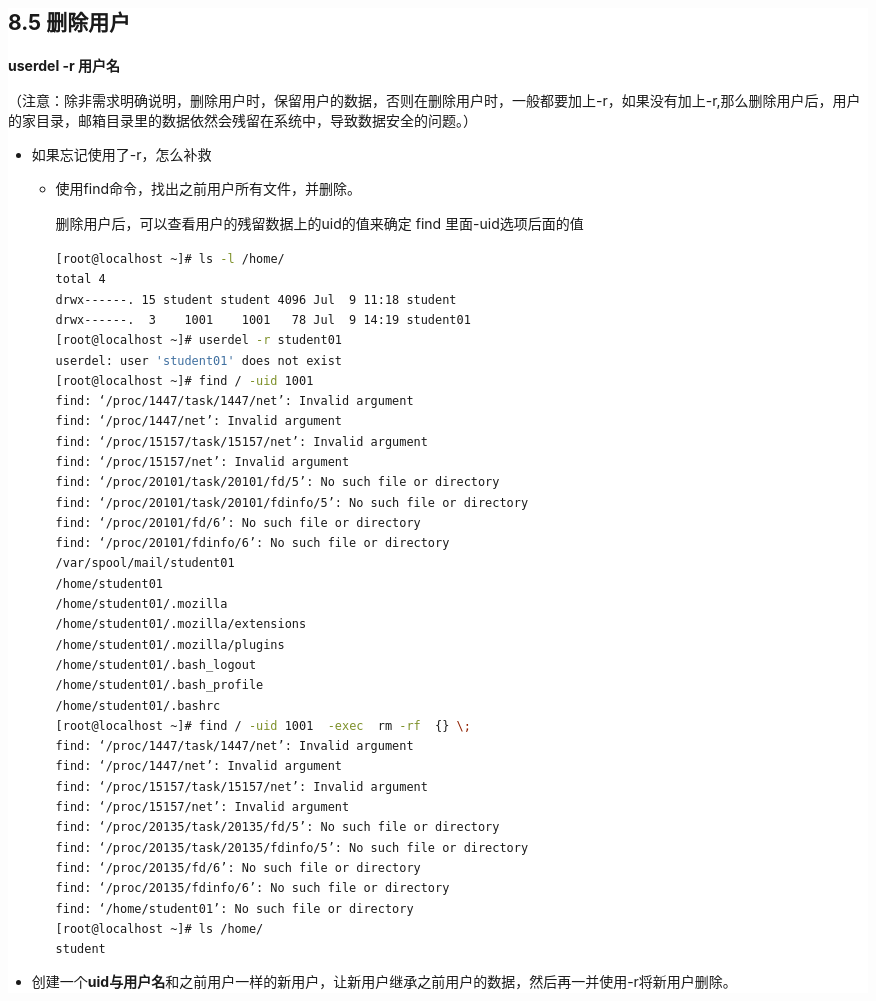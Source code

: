 

## 8.5 删除用户

**userdel   -r  用户名**  

（注意：除非需求明确说明，删除用户时，保留用户的数据，否则在删除用户时，一般都要加上-r，如果没有加上-r,那么删除用户后，用户的家目录，邮箱目录里的数据依然会残留在系统中，导致数据安全的问题。）

- 如果忘记使用了-r，怎么补救

  - 使用find命令，找出之前用户所有文件，并删除。

    删除用户后，可以查看用户的残留数据上的uid的值来确定 find 里面-uid选项后面的值

    ```bash
    [root@localhost ~]# ls -l /home/
    total 4
    drwx------. 15 student student 4096 Jul  9 11:18 student
    drwx------.  3    1001    1001   78 Jul  9 14:19 student01
    [root@localhost ~]# userdel -r student01
    userdel: user 'student01' does not exist
    [root@localhost ~]# find / -uid 1001 
    find: ‘/proc/1447/task/1447/net’: Invalid argument
    find: ‘/proc/1447/net’: Invalid argument
    find: ‘/proc/15157/task/15157/net’: Invalid argument
    find: ‘/proc/15157/net’: Invalid argument
    find: ‘/proc/20101/task/20101/fd/5’: No such file or directory
    find: ‘/proc/20101/task/20101/fdinfo/5’: No such file or directory
    find: ‘/proc/20101/fd/6’: No such file or directory
    find: ‘/proc/20101/fdinfo/6’: No such file or directory
    /var/spool/mail/student01
    /home/student01
    /home/student01/.mozilla
    /home/student01/.mozilla/extensions
    /home/student01/.mozilla/plugins
    /home/student01/.bash_logout
    /home/student01/.bash_profile
    /home/student01/.bashrc
    [root@localhost ~]# find / -uid 1001  -exec  rm -rf  {} \; 
    find: ‘/proc/1447/task/1447/net’: Invalid argument
    find: ‘/proc/1447/net’: Invalid argument
    find: ‘/proc/15157/task/15157/net’: Invalid argument
    find: ‘/proc/15157/net’: Invalid argument
    find: ‘/proc/20135/task/20135/fd/5’: No such file or directory
    find: ‘/proc/20135/task/20135/fdinfo/5’: No such file or directory
    find: ‘/proc/20135/fd/6’: No such file or directory
    find: ‘/proc/20135/fdinfo/6’: No such file or directory
    find: ‘/home/student01’: No such file or directory
    [root@localhost ~]# ls /home/
    student
    
    ```

- 创建一个**uid与用户名**和之前用户一样的新用户，让新用户继承之前用户的数据，然后再一并使用-r将新用户删除。
